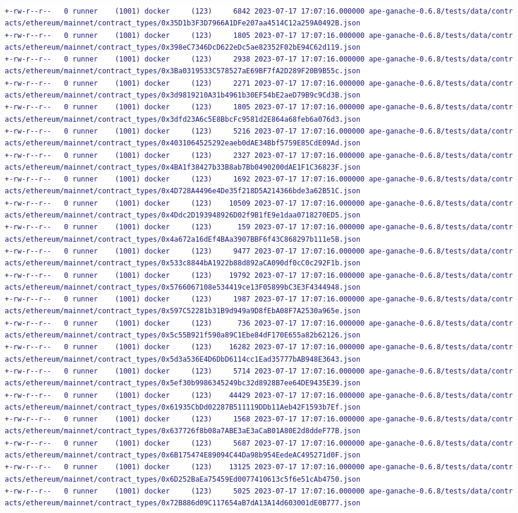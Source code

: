 ```diff
+-rw-r--r--   0 runner    (1001) docker     (123)     6842 2023-07-17 17:07:16.000000 ape-ganache-0.6.8/tests/data/contracts/ethereum/mainnet/contract_types/0x35D1b3F3D7966A1DFe207aa4514C12a259A0492B.json
+-rw-r--r--   0 runner    (1001) docker     (123)     1805 2023-07-17 17:07:16.000000 ape-ganache-0.6.8/tests/data/contracts/ethereum/mainnet/contract_types/0x398eC7346DcD622eDc5ae82352F02bE94C62d119.json
+-rw-r--r--   0 runner    (1001) docker     (123)     2938 2023-07-17 17:07:16.000000 ape-ganache-0.6.8/tests/data/contracts/ethereum/mainnet/contract_types/0x3Ba0319533C578527aE69BF7fA2D289F20B9B55c.json
+-rw-r--r--   0 runner    (1001) docker     (123)     2271 2023-07-17 17:07:16.000000 ape-ganache-0.6.8/tests/data/contracts/ethereum/mainnet/contract_types/0x3d9819210A31b4961b30EF54bE2aeD79B9c9Cd3B.json
+-rw-r--r--   0 runner    (1001) docker     (123)     1805 2023-07-17 17:07:16.000000 ape-ganache-0.6.8/tests/data/contracts/ethereum/mainnet/contract_types/0x3dfd23A6c5E8BbcFc9581d2E864a68feb6a076d3.json
+-rw-r--r--   0 runner    (1001) docker     (123)     5216 2023-07-17 17:07:16.000000 ape-ganache-0.6.8/tests/data/contracts/ethereum/mainnet/contract_types/0x4031064525292eaeb0dAE34Bbf5759E85CdE09Ad.json
+-rw-r--r--   0 runner    (1001) docker     (123)     2327 2023-07-17 17:07:16.000000 ape-ganache-0.6.8/tests/data/contracts/ethereum/mainnet/contract_types/0x4BA1f38427b33B8ab7Bb0490200dAE1F1C36823F.json
+-rw-r--r--   0 runner    (1001) docker     (123)     1692 2023-07-17 17:07:16.000000 ape-ganache-0.6.8/tests/data/contracts/ethereum/mainnet/contract_types/0x4D728A4496e4De35f218D5A214366bde3a62B51C.json
+-rw-r--r--   0 runner    (1001) docker     (123)    10509 2023-07-17 17:07:16.000000 ape-ganache-0.6.8/tests/data/contracts/ethereum/mainnet/contract_types/0x4Ddc2D193948926D02f9B1fE9e1daa0718270ED5.json
+-rw-r--r--   0 runner    (1001) docker     (123)      159 2023-07-17 17:07:16.000000 ape-ganache-0.6.8/tests/data/contracts/ethereum/mainnet/contract_types/0x4a672a16dEf4BAa3907BBF6f43C868297b111e5B.json
+-rw-r--r--   0 runner    (1001) docker     (123)     9477 2023-07-17 17:07:16.000000 ape-ganache-0.6.8/tests/data/contracts/ethereum/mainnet/contract_types/0x533c8844bA1922b88d892aCA090df0cC0c292F1b.json
+-rw-r--r--   0 runner    (1001) docker     (123)    19792 2023-07-17 17:07:16.000000 ape-ganache-0.6.8/tests/data/contracts/ethereum/mainnet/contract_types/0x5766067108e534419ce13F05899bC3E3F4344948.json
+-rw-r--r--   0 runner    (1001) docker     (123)     1987 2023-07-17 17:07:16.000000 ape-ganache-0.6.8/tests/data/contracts/ethereum/mainnet/contract_types/0x597C52281b31B9d949a9D8fEbA08F7A2530a965e.json
+-rw-r--r--   0 runner    (1001) docker     (123)      736 2023-07-17 17:07:16.000000 ape-ganache-0.6.8/tests/data/contracts/ethereum/mainnet/contract_types/0x5c55B921f590a89C1Ebe84dF170E655a82b62126.json
+-rw-r--r--   0 runner    (1001) docker     (123)    16282 2023-07-17 17:07:16.000000 ape-ganache-0.6.8/tests/data/contracts/ethereum/mainnet/contract_types/0x5d3a536E4D6DbD6114cc1Ead35777bAB948E3643.json
+-rw-r--r--   0 runner    (1001) docker     (123)     5714 2023-07-17 17:07:16.000000 ape-ganache-0.6.8/tests/data/contracts/ethereum/mainnet/contract_types/0x5ef30b9986345249bc32d8928B7ee64DE9435E39.json
+-rw-r--r--   0 runner    (1001) docker     (123)    44429 2023-07-17 17:07:16.000000 ape-ganache-0.6.8/tests/data/contracts/ethereum/mainnet/contract_types/0x61935CbDd02287B511119DDb11Aeb42F1593b7Ef.json
+-rw-r--r--   0 runner    (1001) docker     (123)     1568 2023-07-17 17:07:16.000000 ape-ganache-0.6.8/tests/data/contracts/ethereum/mainnet/contract_types/0x637726f8b08a7ABE3aE3aCaB01A80E2d8ddeF77B.json
+-rw-r--r--   0 runner    (1001) docker     (123)     5687 2023-07-17 17:07:16.000000 ape-ganache-0.6.8/tests/data/contracts/ethereum/mainnet/contract_types/0x6B175474E89094C44Da98b954EedeAC495271d0F.json
+-rw-r--r--   0 runner    (1001) docker     (123)    13125 2023-07-17 17:07:16.000000 ape-ganache-0.6.8/tests/data/contracts/ethereum/mainnet/contract_types/0x6D252BaEa75459Ed0077410613c5f6e51cAb4750.json
+-rw-r--r--   0 runner    (1001) docker     (123)     5025 2023-07-17 17:07:16.000000 ape-ganache-0.6.8/tests/data/contracts/ethereum/mainnet/contract_types/0x72B886d09C117654aB7dA13A14d603001dE0B777.json
```